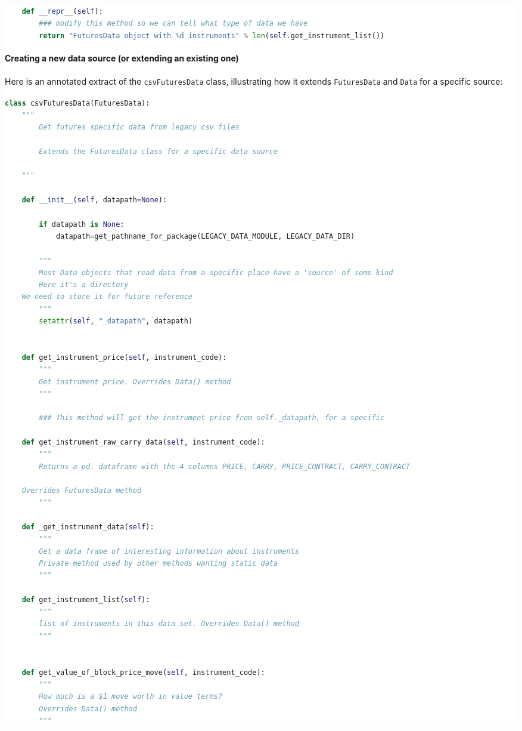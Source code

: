 ```python
    def __repr__(self):
        ### modify this method so we can tell what type of data we have
        return "FuturesData object with %d instruments" % len(self.get_instrument_list())    
```

#### Creating a new data source (or extending an existing one)

Here is an annotated extract of the `csvFuturesData` class, illustrating how it extends `FuturesData` and `Data` for a specific source:

```python
class csvFuturesData(FuturesData):
    """
        Get futures specific data from legacy csv files
        
        Extends the FuturesData class for a specific data source 
    
    """
    
    def __init__(self, datapath=None):
        
        if datapath is None:            
            datapath=get_pathname_for_package(LEGACY_DATA_MODULE, LEGACY_DATA_DIR)

        """
        Most Data objects that read data from a specific place have a 'source' of some kind
        Here it's a directory
	We need to store it for future reference
        """
        setattr(self, "_datapath", datapath)
    
    
    def get_instrument_price(self, instrument_code):
        """
        Get instrument price. Overrides Data() method
        """

        ### This method will get the instrument price from self._datapath, for a specific 

    def get_instrument_raw_carry_data(self, instrument_code):
        """
        Returns a pd. dataframe with the 4 columns PRICE, CARRY, PRICE_CONTRACT, CARRY_CONTRACT

	Overrides FuturesData method
        """

    def _get_instrument_data(self):
        """
        Get a data frame of interesting information about instruments
        Private method used by other methods wanting static data
        """

    def get_instrument_list(self):
        """
        list of instruments in this data set. Overrides Data() method
        """


    def get_value_of_block_price_move(self, instrument_code):
        """
        How much is a $1 move worth in value terms?
        Overrides Data() method
        """
```